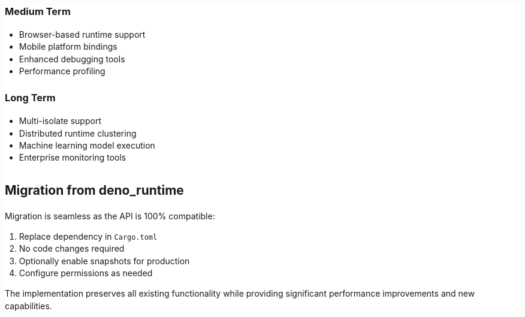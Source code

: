 ### Medium Term
- Browser-based runtime support
- Mobile platform bindings
- Enhanced debugging tools
- Performance profiling

### Long Term
- Multi-isolate support
- Distributed runtime clustering
- Machine learning model execution
- Enterprise monitoring tools

## Migration from deno_runtime

Migration is seamless as the API is 100% compatible:

1. Replace dependency in `Cargo.toml`
2. No code changes required
3. Optionally enable snapshots for production
4. Configure permissions as needed

The implementation preserves all existing functionality while providing significant performance improvements and new capabilities.
